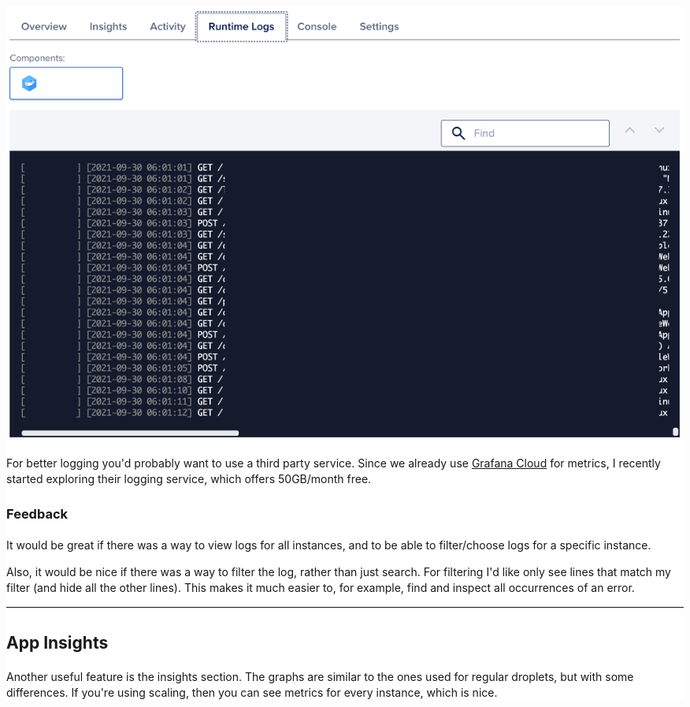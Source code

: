 ![Runtime logs screenshot](/assets/img/do-app-platform/logs.png)

For better logging you'd probably want to use a third party service. Since we already use [Grafana Cloud](/2021/06/22/hosted-monitoring-evaluating-influx-and-grafana/) for metrics, I recently started exploring their logging service, which offers 50GB/month free.

### Feedback

It would be great if there was a way to view logs for all instances, and to be able to filter/choose logs for a specific instance.

Also, it would be nice if there was a way to filter the log, rather than just search. For filtering I'd like only see lines that match my filter (and hide all the other lines). This makes it much easier to, for example, find and inspect all occurrences of an error.

---

## App Insights

Another useful feature is the insights section. The graphs are similar to the ones used for regular droplets, but with some differences. If you're using scaling, then you can see metrics for every instance, which is nice.
